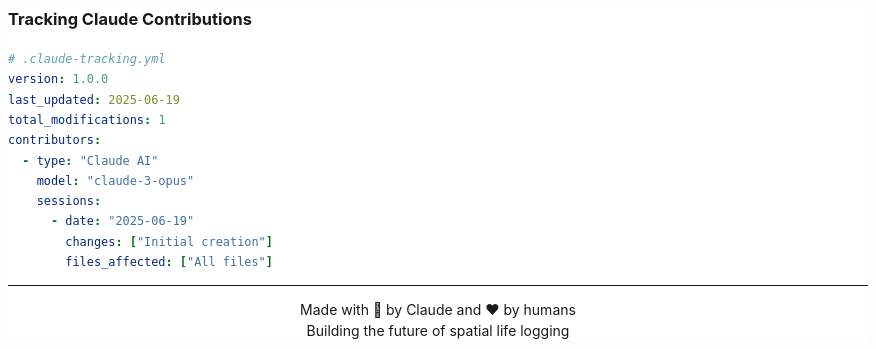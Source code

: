### Tracking Claude Contributions
```yaml
# .claude-tracking.yml
version: 1.0.0
last_updated: 2025-06-19
total_modifications: 1
contributors:
  - type: "Claude AI"
    model: "claude-3-opus"
    sessions:
      - date: "2025-06-19"
        changes: ["Initial creation"]
        files_affected: ["All files"]
```

---

<p align="center">
Made with 🤖 by Claude and ❤️ by humans<br>
Building the future of spatial life logging
</p>
